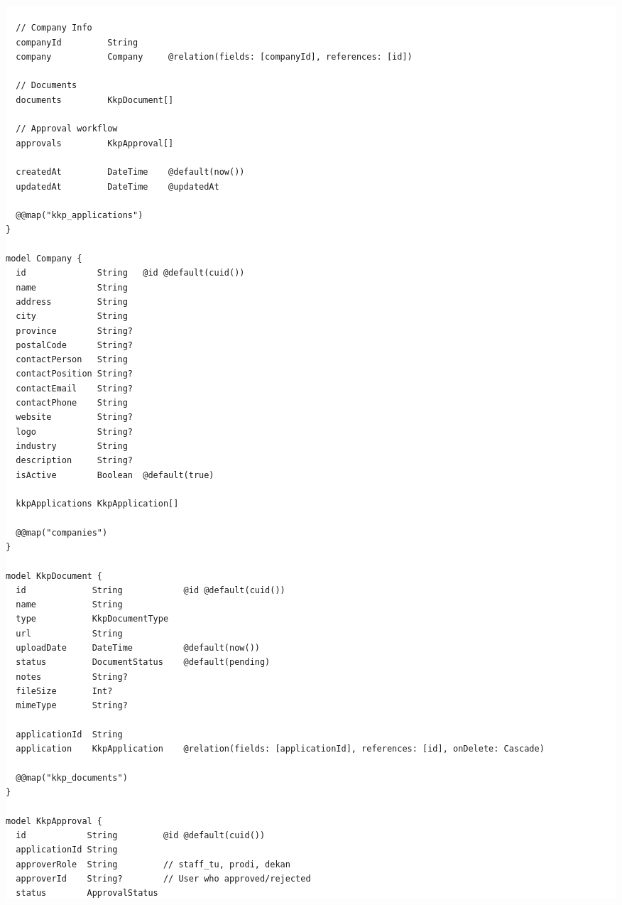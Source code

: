 ```prisma

  // Company Info
  companyId         String
  company           Company     @relation(fields: [companyId], references: [id])

  // Documents
  documents         KkpDocument[]

  // Approval workflow
  approvals         KkpApproval[]

  createdAt         DateTime    @default(now())
  updatedAt         DateTime    @updatedAt

  @@map("kkp_applications")
}

model Company {
  id              String   @id @default(cuid())
  name            String
  address         String
  city            String
  province        String?
  postalCode      String?
  contactPerson   String
  contactPosition String?
  contactEmail    String?
  contactPhone    String
  website         String?
  logo            String?
  industry        String
  description     String?
  isActive        Boolean  @default(true)

  kkpApplications KkpApplication[]

  @@map("companies")
}

model KkpDocument {
  id             String            @id @default(cuid())
  name           String
  type           KkpDocumentType
  url            String
  uploadDate     DateTime          @default(now())
  status         DocumentStatus    @default(pending)
  notes          String?
  fileSize       Int?
  mimeType       String?

  applicationId  String
  application    KkpApplication    @relation(fields: [applicationId], references: [id], onDelete: Cascade)

  @@map("kkp_documents")
}

model KkpApproval {
  id            String         @id @default(cuid())
  applicationId String
  approverRole  String         // staff_tu, prodi, dekan
  approverId    String?        // User who approved/rejected
  status        ApprovalStatus
```